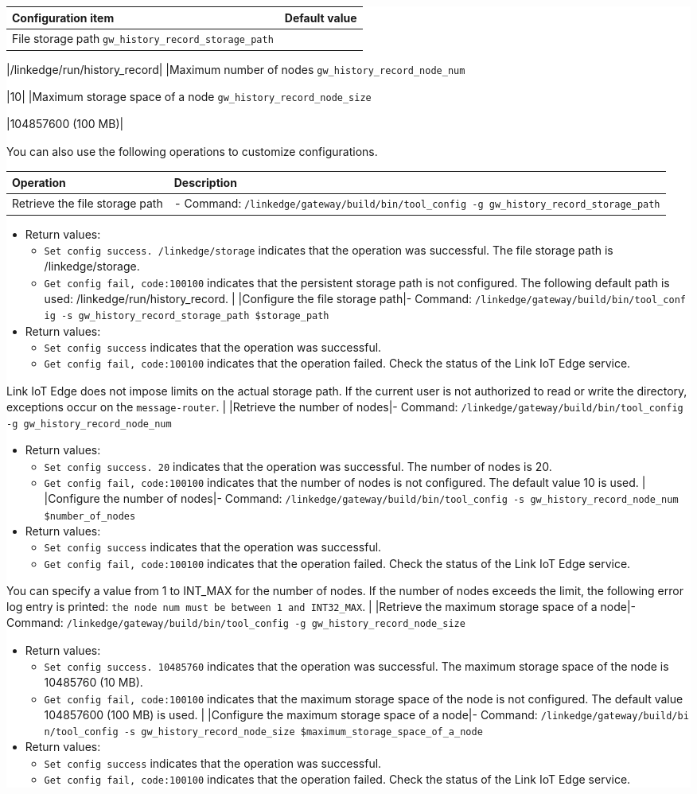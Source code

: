 |Configuration item|Default value|
|:-----------------|:------------|
|File storage path `gw_history_record_storage_path`

|/linkedge/run/history\_record|
|Maximum number of nodes `gw_history_record_node_num`

|10|
|Maximum storage space of a node `gw_history_record_node_size`

|104857600 \(100 MB\)|

You can also use the following operations to customize configurations.

|Operation|Description|
|:--------|:----------|
|Retrieve the file storage path|-   Command: `/linkedge/gateway/build/bin/tool_config -g gw_history_record_storage_path`
-   Return values:
    -   `Set config success. /linkedge/storage` indicates that the operation was successful. The file storage path is /linkedge/storage.
    -   `Get config fail, code:100100` indicates that the persistent storage path is not configured. The following default path is used: /linkedge/run/history\_record. |
|Configure the file storage path|-   Command: `/linkedge/gateway/build/bin/tool_config -s gw_history_record_storage_path $storage_path`
-   Return values:
    -   `Set config success` indicates that the operation was successful.
    -   `Get config fail, code:100100` indicates that the operation failed. Check the status of the Link IoT Edge service.

Link IoT Edge does not impose limits on the actual storage path. If the current user is not authorized to read or write the directory, exceptions occur on the `message-router`. |
|Retrieve the number of nodes|-   Command: `/linkedge/gateway/build/bin/tool_config -g gw_history_record_node_num`
-   Return values:
    -   `Set config success. 20` indicates that the operation was successful. The number of nodes is 20.
    -   `Get config fail, code:100100` indicates that the number of nodes is not configured. The default value 10 is used. |
|Configure the number of nodes|-   Command: `/linkedge/gateway/build/bin/tool_config -s gw_history_record_node_num $number_of_nodes`
-   Return values:
    -   `Set config success` indicates that the operation was successful.
    -   `Get config fail, code:100100` indicates that the operation failed. Check the status of the Link IoT Edge service.

You can specify a value from 1 to INT\_MAX for the number of nodes. If the number of nodes exceeds the limit, the following error log entry is printed: `the node num must be between 1 and INT32_MAX`. |
|Retrieve the maximum storage space of a node|-   Command: `/linkedge/gateway/build/bin/tool_config -g gw_history_record_node_size`
-   Return values:
    -   `Set config success. 10485760` indicates that the operation was successful. The maximum storage space of the node is 10485760 \(10 MB\).
    -   `Get config fail, code:100100` indicates that the maximum storage space of the node is not configured. The default value 104857600 \(100 MB\) is used. |
|Configure the maximum storage space of a node|-   Command: `/linkedge/gateway/build/bin/tool_config -s gw_history_record_node_size $maximum_storage_space_of_a_node`
-   Return values:
    -   `Set config success` indicates that the operation was successful.
    -   `Get config fail, code:100100` indicates that the operation failed. Check the status of the Link IoT Edge service.
